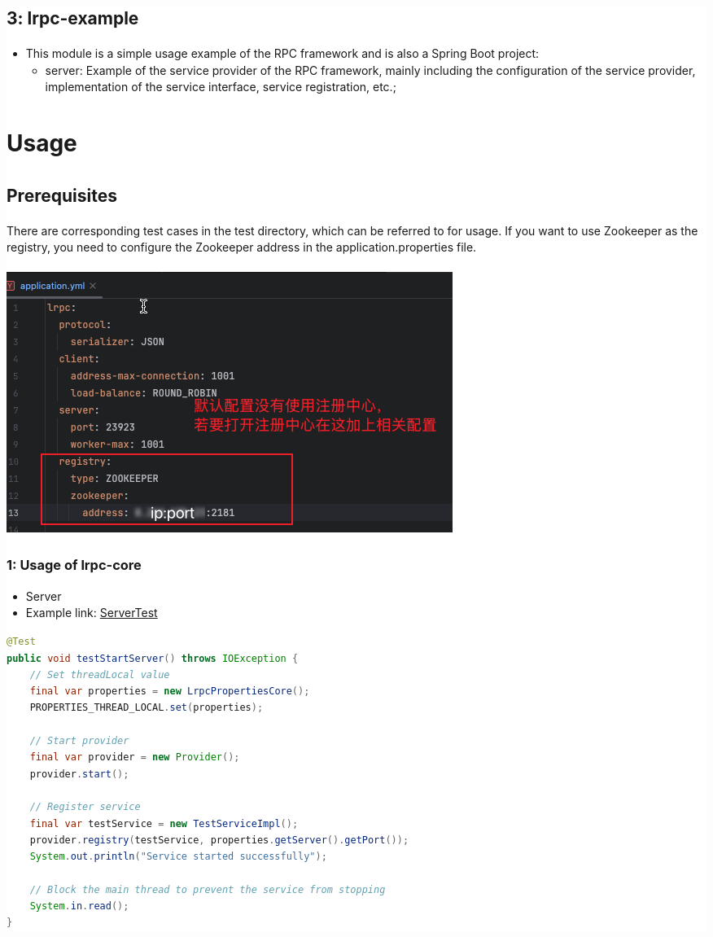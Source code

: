 ## 3: lrpc-example
- This module is a simple usage example of the RPC framework and is also a Spring Boot project:
    - server: Example of the service provider of the RPC framework, mainly including the configuration of the service provider, implementation of the service interface, service registration, etc.;

# Usage
## Prerequisites
  There are corresponding test cases in the test directory, which can be referred to for usage. If you want to use Zookeeper as the registry, you need to configure the Zookeeper address in the application.properties file.
#### ![img.png](img/img.png)

### 1: Usage of lrpc-core
- Server
- Example link: [ServerTest](lrpc-core/src/test/java/server/ServerTest.java)
```java
@Test
public void testStartServer() throws IOException {
    // Set threadLocal value
    final var properties = new LrpcPropertiesCore();
    PROPERTIES_THREAD_LOCAL.set(properties);

    // Start provider
    final var provider = new Provider();
    provider.start();

    // Register service
    final var testService = new TestServiceImpl();
    provider.registry(testService, properties.getServer().getPort());
    System.out.println("Service started successfully");

    // Block the main thread to prevent the service from stopping
    System.in.read();
}
```
